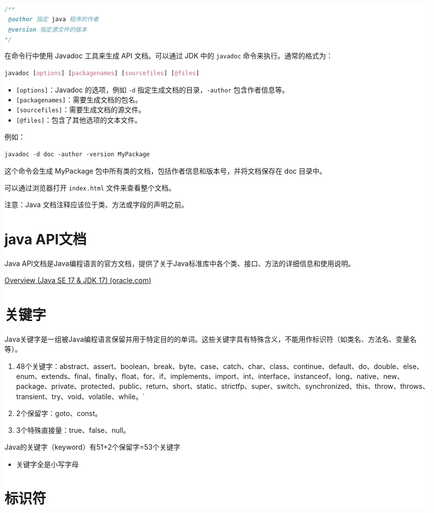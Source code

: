 ```java
/**
 @author 指定 java 程序的作者
 @version 指定源文件的版本
*/ 
```

在命令行中使用 Javadoc 工具来生成 API 文档。可以通过 JDK 中的 `javadoc` 命令来执行。通常的格式为：

```css
javadoc [options] [packagenames] [sourcefiles] [@files]
```

- `[options]`：Javadoc 的选项，例如 `-d` 指定生成文档的目录，`-author` 包含作者信息等。
- `[packagenames]`：需要生成文档的包名。
- `[sourcefiles]`：需要生成文档的源文件。
- `[@files]`：包含了其他选项的文本文件。

例如：

```css
javadoc -d doc -author -version MyPackage
```

这个命令会生成 MyPackage 包中所有类的文档，包括作者信息和版本号，并将文档保存在 doc 目录中。

可以通过浏览器打开 `index.html` 文件来查看整个文档。

注意：Java 文档注释应该位于类、方法或字段的声明之前。

# java API文档

Java API文档是Java编程语言的官方文档，提供了关于Java标准库中各个类、接口、方法的详细信息和使用说明。

[Overview (Java SE 17 & JDK 17) (oracle.com)](https://docs.oracle.com/en/java/javase/17/docs/api/index.html)

# 关键字

Java关键字是一组被Java编程语言保留并用于特定目的的单词。这些关键字具有特殊含义，不能用作标识符（如类名、方法名、变量名等）。

1. 48个关键字：abstract、assert、boolean、break、byte、case、catch、char、class、continue、default、do、double、else、enum、extends、final、finally、float、for、if、implements、import、int、interface、instanceof、long、native、new、package、private、protected、public、return、short、static、strictfp、super、switch、synchronized、this、throw、throws、transient、try、void、volatile、while。`

2. 2个保留字：goto、const。

3. 3个特殊直接量：true、false、null。 

Java的关键字（keyword）有51+2个保留字=53个关键字

* 关键字全是小写字母

# 标识符
